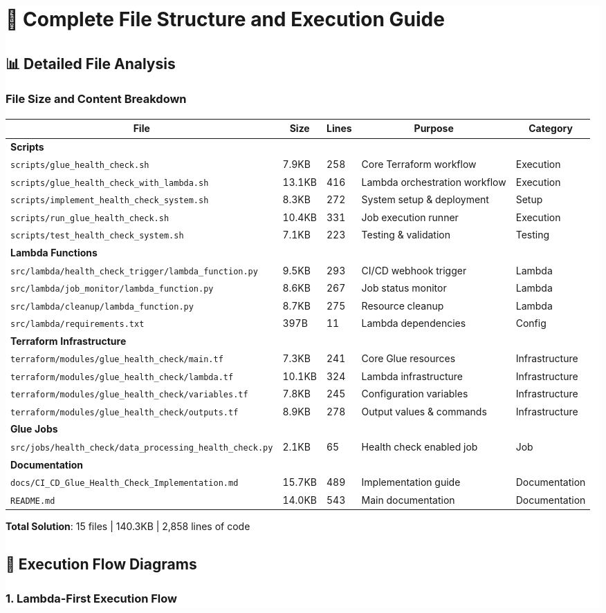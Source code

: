 # 📁 Complete File Structure and Execution Guide

## 📊 Detailed File Analysis

### File Size and Content Breakdown

| File | Size | Lines | Purpose | Category |
|------|------|-------|---------|----------|
| **Scripts** | | | | |
| `scripts/glue_health_check.sh` | 7.9KB | 258 | Core Terraform workflow | Execution |
| `scripts/glue_health_check_with_lambda.sh` | 13.1KB | 416 | Lambda orchestration workflow | Execution |
| `scripts/implement_health_check_system.sh` | 8.3KB | 272 | System setup & deployment | Setup |
| `scripts/run_glue_health_check.sh` | 10.4KB | 331 | Job execution runner | Execution |
| `scripts/test_health_check_system.sh` | 7.1KB | 223 | Testing & validation | Testing |
| **Lambda Functions** | | | | |
| `src/lambda/health_check_trigger/lambda_function.py` | 9.5KB | 293 | CI/CD webhook trigger | Lambda |
| `src/lambda/job_monitor/lambda_function.py` | 8.6KB | 267 | Job status monitor | Lambda |
| `src/lambda/cleanup/lambda_function.py` | 8.7KB | 275 | Resource cleanup | Lambda |
| `src/lambda/requirements.txt` | 397B | 11 | Lambda dependencies | Config |
| **Terraform Infrastructure** | | | | |
| `terraform/modules/glue_health_check/main.tf` | 7.3KB | 241 | Core Glue resources | Infrastructure |
| `terraform/modules/glue_health_check/lambda.tf` | 10.1KB | 324 | Lambda infrastructure | Infrastructure |
| `terraform/modules/glue_health_check/variables.tf` | 7.8KB | 245 | Configuration variables | Infrastructure |
| `terraform/modules/glue_health_check/outputs.tf` | 8.9KB | 278 | Output values & commands | Infrastructure |
| **Glue Jobs** | | | | |
| `src/jobs/health_check/data_processing_health_check.py` | 2.1KB | 65 | Health check enabled job | Job |
| **Documentation** | | | | |
| `docs/CI_CD_Glue_Health_Check_Implementation.md` | 15.7KB | 489 | Implementation guide | Documentation |
| `README.md` | 14.0KB | 543 | Main documentation | Documentation |

**Total Solution**: 15 files | 140.3KB | 2,858 lines of code

## 🔄 Execution Flow Diagrams

### 1. Lambda-First Execution Flow
